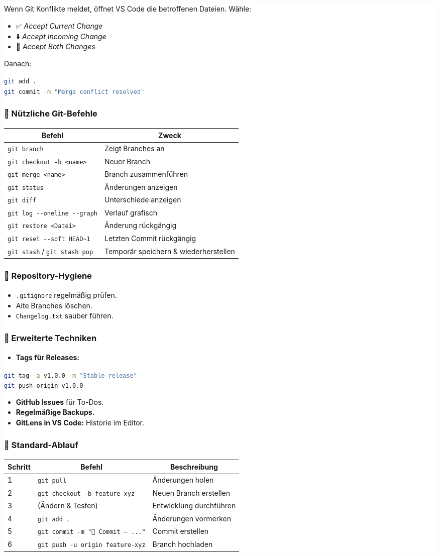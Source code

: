 Wenn Git Konflikte meldet, öffnet VS Code die betroffenen Dateien. Wähle:

* ✅ *Accept Current Change*
* ⬇️ *Accept Incoming Change*
* 🔀 *Accept Both Changes*

Danach:

```bash
git add .
git commit -m "Merge conflict resolved"
```

### 🧰 Nützliche Git-Befehle

| Befehl                        | Zweck                                 |
| ----------------------------- | ------------------------------------- |
| `git branch`                  | Zeigt Branches an                     |
| `git checkout -b <name>`      | Neuer Branch                          |
| `git merge <name>`            | Branch zusammenführen                 |
| `git status`                  | Änderungen anzeigen                   |
| `git diff`                    | Unterschiede anzeigen                 |
| `git log --oneline --graph`   | Verlauf grafisch                      |
| `git restore <Datei>`         | Änderung rückgängig                   |
| `git reset --soft HEAD~1`     | Letzten Commit rückgängig             |
| `git stash` / `git stash pop` | Temporär speichern & wiederherstellen |

### 🧹 Repository-Hygiene

* `.gitignore` regelmäßig prüfen.
* Alte Branches löschen.
* `Changelog.txt` sauber führen.

### 🚀 Erweiterte Techniken

* **Tags für Releases:**

```bash
git tag -a v1.0.0 -m "Stable release"
git push origin v1.0.0
```

* **GitHub Issues** für To-Dos.
* **Regelmäßige Backups.**
* **GitLens in VS Code:** Historie im Editor.

### 🧾 Standard-Ablauf

| Schritt | Befehl                                        | Beschreibung            |
| ------- | --------------------------------------------- | ----------------------- |
| 1       | `git pull`                                    | Änderungen holen        |
| 2       | `git checkout -b feature-xyz`                 | Neuen Branch erstellen  |
| 3       | (Ändern & Testen)                             | Entwicklung durchführen |
| 4       | `git add .`                                   | Änderungen vormerken    |
| 5       | `git commit -m "🧩 Commit – ..."`             | Commit erstellen        |
| 6       | `git push -u origin feature-xyz`              | Branch hochladen        |